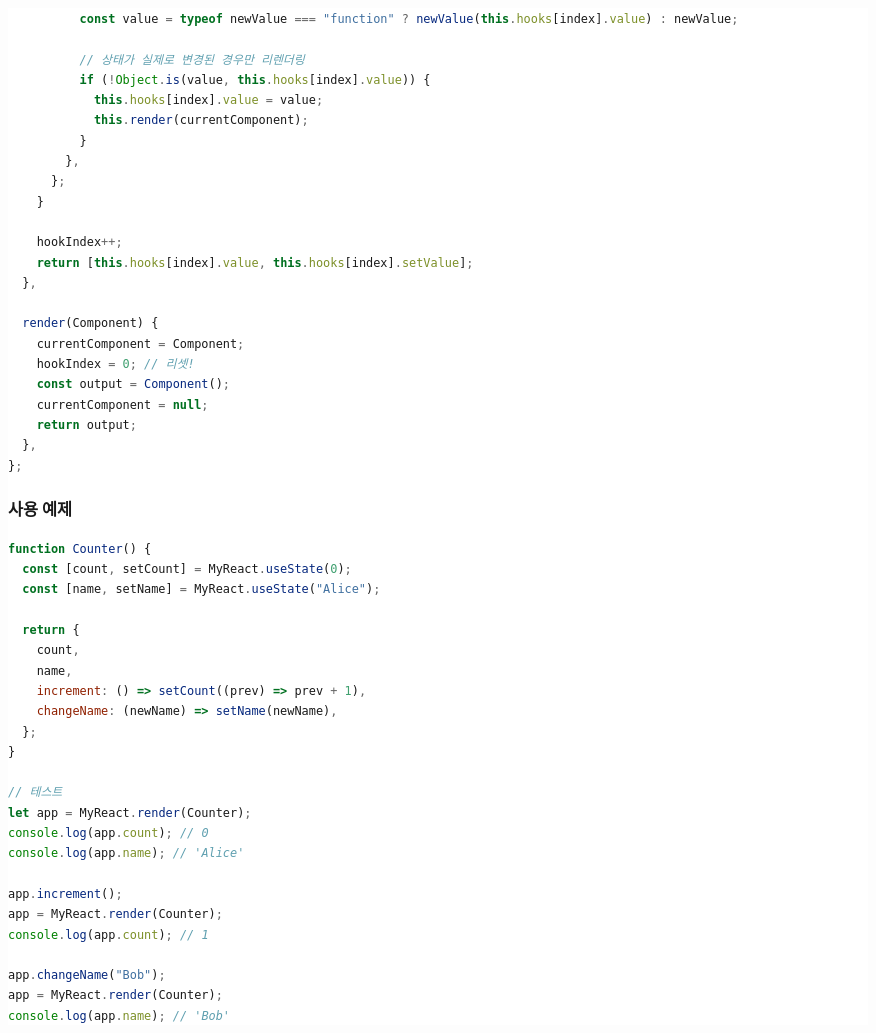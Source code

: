 ```javascript
          const value = typeof newValue === "function" ? newValue(this.hooks[index].value) : newValue;

          // 상태가 실제로 변경된 경우만 리렌더링
          if (!Object.is(value, this.hooks[index].value)) {
            this.hooks[index].value = value;
            this.render(currentComponent);
          }
        },
      };
    }

    hookIndex++;
    return [this.hooks[index].value, this.hooks[index].setValue];
  },

  render(Component) {
    currentComponent = Component;
    hookIndex = 0; // 리셋!
    const output = Component();
    currentComponent = null;
    return output;
  },
};
```

### 사용 예제

```javascript
function Counter() {
  const [count, setCount] = MyReact.useState(0);
  const [name, setName] = MyReact.useState("Alice");

  return {
    count,
    name,
    increment: () => setCount((prev) => prev + 1),
    changeName: (newName) => setName(newName),
  };
}

// 테스트
let app = MyReact.render(Counter);
console.log(app.count); // 0
console.log(app.name); // 'Alice'

app.increment();
app = MyReact.render(Counter);
console.log(app.count); // 1

app.changeName("Bob");
app = MyReact.render(Counter);
console.log(app.name); // 'Bob'
```
